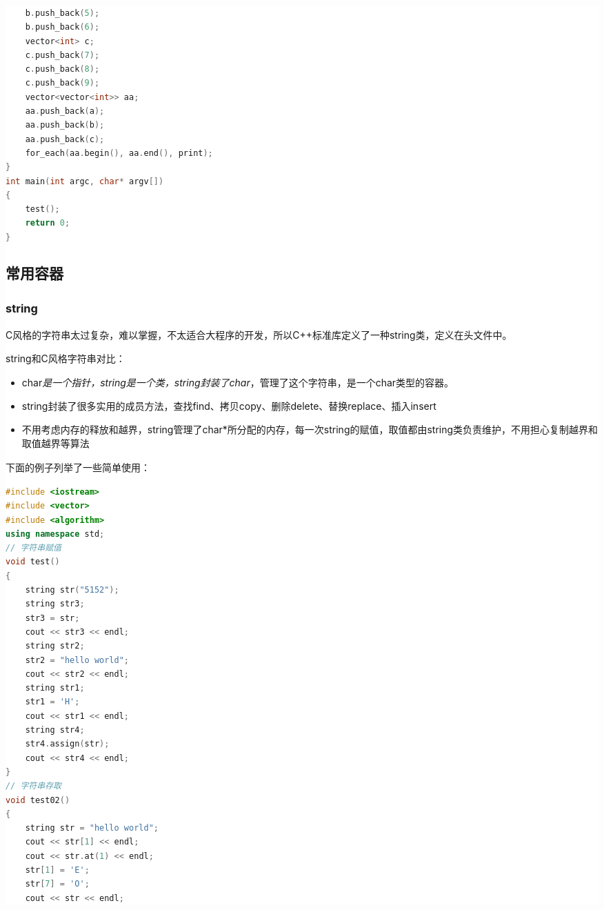 ```cpp
    b.push_back(5);
    b.push_back(6);
    vector<int> c;
    c.push_back(7);
    c.push_back(8);
    c.push_back(9);
    vector<vector<int>> aa;
    aa.push_back(a);
    aa.push_back(b);
    aa.push_back(c);
    for_each(aa.begin(), aa.end(), print);
}
int main(int argc, char* argv[])
{
    test();
    return 0;
}
```

## 常用容器

### string

C风格的字符串太过复杂，难以掌握，不太适合大程序的开发，所以C++标准库定义了一种string类，定义在头文件中。

string和C风格字符串对比：

- char*是一个指针，string是一个类，string封装了char*，管理了这个字符串，是一个char类型的容器。

- string封装了很多实用的成员方法，查找find、拷贝copy、删除delete、替换replace、插入insert
- 不用考虑内存的释放和越界，string管理了char*所分配的内存，每一次string的赋值，取值都由string类负责维护，不用担心复制越界和取值越界等算法 

下面的例子列举了一些简单使用：

```cpp
#include <iostream>
#include <vector>
#include <algorithm>
using namespace std;
// 字符串赋值
void test()
{
    string str("5152");
    string str3;
    str3 = str;
    cout << str3 << endl;
    string str2;
    str2 = "hello world";
    cout << str2 << endl;
    string str1;
    str1 = 'H';
    cout << str1 << endl;
    string str4;
    str4.assign(str);
    cout << str4 << endl;
}
// 字符串存取
void test02()
{
    string str = "hello world";
    cout << str[1] << endl;
    cout << str.at(1) << endl;
    str[1] = 'E';
    str[7] = 'O';
    cout << str << endl;
```